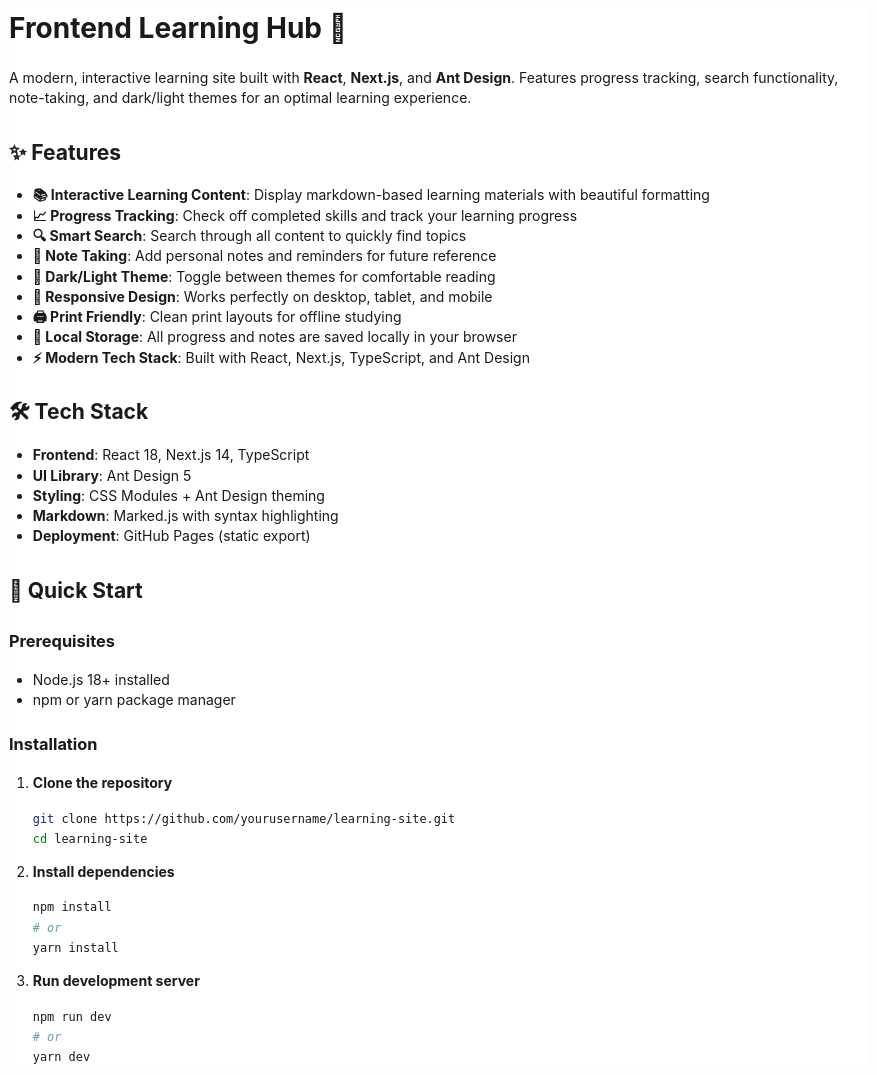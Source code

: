# Frontend Learning Hub 🚀

A modern, interactive learning site built with **React**, **Next.js**, and **Ant Design**. Features progress tracking, search functionality, note-taking, and dark/light themes for an optimal learning experience.

## ✨ Features

- **📚 Interactive Learning Content**: Display markdown-based learning materials with beautiful formatting
- **📈 Progress Tracking**: Check off completed skills and track your learning progress
- **🔍 Smart Search**: Search through all content to quickly find topics
- **📝 Note Taking**: Add personal notes and reminders for future reference
- **🌙 Dark/Light Theme**: Toggle between themes for comfortable reading
- **📱 Responsive Design**: Works perfectly on desktop, tablet, and mobile
- **🖨️ Print Friendly**: Clean print layouts for offline studying
- **💾 Local Storage**: All progress and notes are saved locally in your browser
- **⚡ Modern Tech Stack**: Built with React, Next.js, TypeScript, and Ant Design

## 🛠 Tech Stack

- **Frontend**: React 18, Next.js 14, TypeScript
- **UI Library**: Ant Design 5
- **Styling**: CSS Modules + Ant Design theming
- **Markdown**: Marked.js with syntax highlighting
- **Deployment**: GitHub Pages (static export)

## 🚀 Quick Start

### Prerequisites

- Node.js 18+ installed
- npm or yarn package manager

### Installation

1. **Clone the repository**
   ```bash
   git clone https://github.com/yourusername/learning-site.git
   cd learning-site
   ```

2. **Install dependencies**
   ```bash
   npm install
   # or
   yarn install
   ```

3. **Run development server**
   ```bash
   npm run dev
   # or
   yarn dev
   ```
